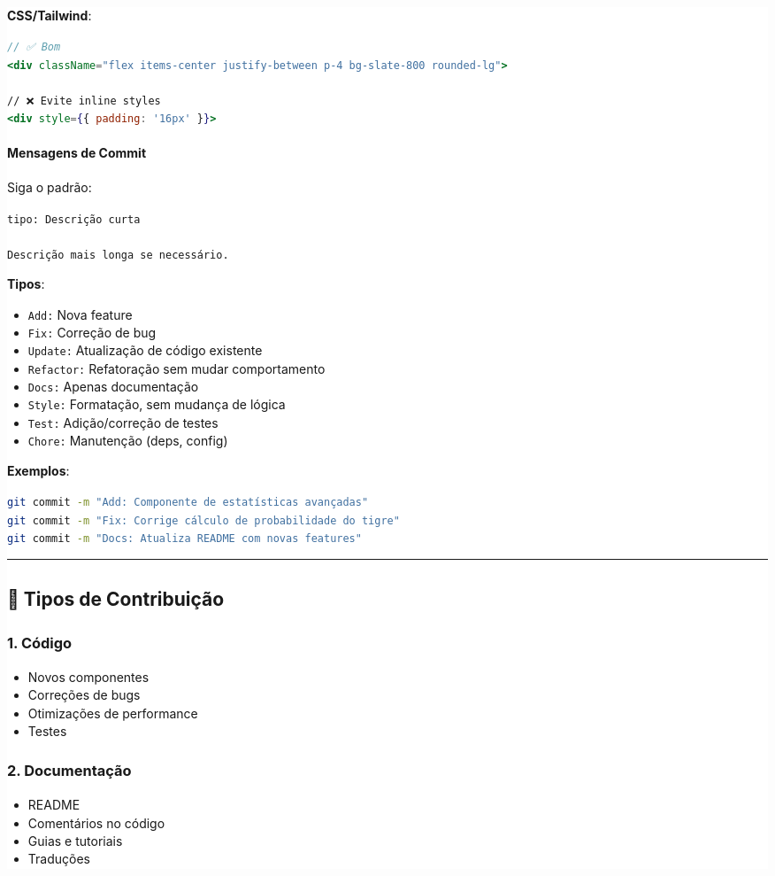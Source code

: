 ```jsx
```

**CSS/Tailwind**:
```jsx
// ✅ Bom
<div className="flex items-center justify-between p-4 bg-slate-800 rounded-lg">

// ❌ Evite inline styles
<div style={{ padding: '16px' }}>
```

#### Mensagens de Commit

Siga o padrão:

```
tipo: Descrição curta

Descrição mais longa se necessário.
```

**Tipos**:
- `Add:` Nova feature
- `Fix:` Correção de bug
- `Update:` Atualização de código existente
- `Refactor:` Refatoração sem mudar comportamento
- `Docs:` Apenas documentação
- `Style:` Formatação, sem mudança de lógica
- `Test:` Adição/correção de testes
- `Chore:` Manutenção (deps, config)

**Exemplos**:
```bash
git commit -m "Add: Componente de estatísticas avançadas"
git commit -m "Fix: Corrige cálculo de probabilidade do tigre"
git commit -m "Docs: Atualiza README com novas features"
```

---

## 🎨 Tipos de Contribuição

### 1. Código

- Novos componentes
- Correções de bugs
- Otimizações de performance
- Testes

### 2. Documentação

- README
- Comentários no código
- Guias e tutoriais
- Traduções
